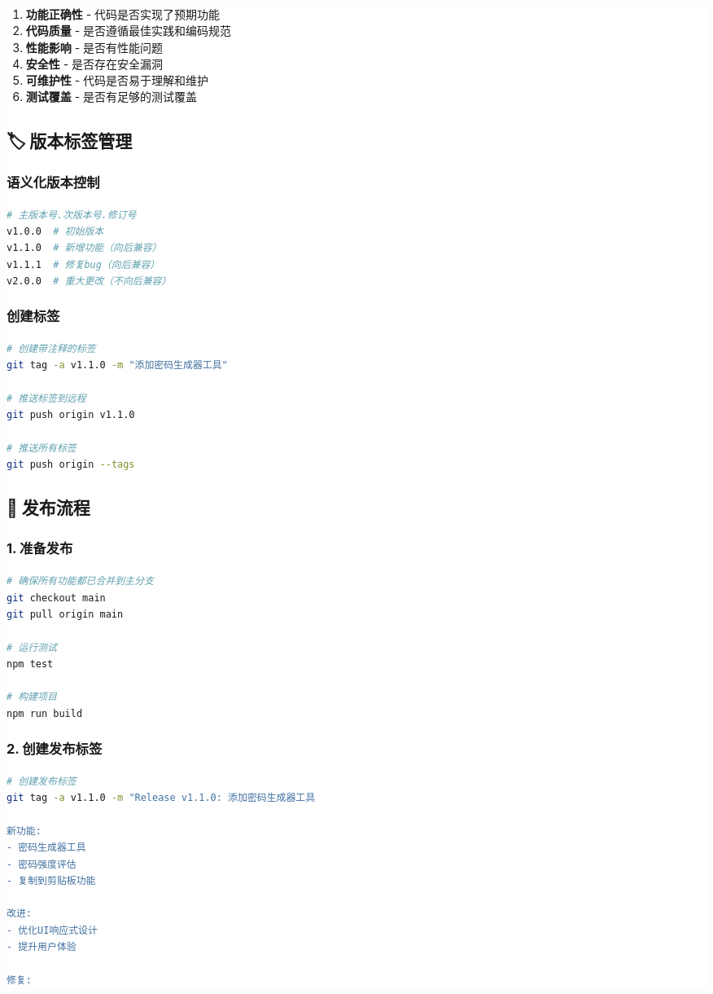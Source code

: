 1. **功能正确性** - 代码是否实现了预期功能
2. **代码质量** - 是否遵循最佳实践和编码规范
3. **性能影响** - 是否有性能问题
4. **安全性** - 是否存在安全漏洞
5. **可维护性** - 代码是否易于理解和维护
6. **测试覆盖** - 是否有足够的测试覆盖

## 🏷️ 版本标签管理

### 语义化版本控制

```bash
# 主版本号.次版本号.修订号
v1.0.0  # 初始版本
v1.1.0  # 新增功能（向后兼容）
v1.1.1  # 修复bug（向后兼容）
v2.0.0  # 重大更改（不向后兼容）
```

### 创建标签

```bash
# 创建带注释的标签
git tag -a v1.1.0 -m "添加密码生成器工具"

# 推送标签到远程
git push origin v1.1.0

# 推送所有标签
git push origin --tags
```

## 🚀 发布流程

### 1. 准备发布

```bash
# 确保所有功能都已合并到主分支
git checkout main
git pull origin main

# 运行测试
npm test

# 构建项目
npm run build
```

### 2. 创建发布标签

```bash
# 创建发布标签
git tag -a v1.1.0 -m "Release v1.1.0: 添加密码生成器工具

新功能:
- 密码生成器工具
- 密码强度评估
- 复制到剪贴板功能

改进:
- 优化UI响应式设计
- 提升用户体验

修复:
```